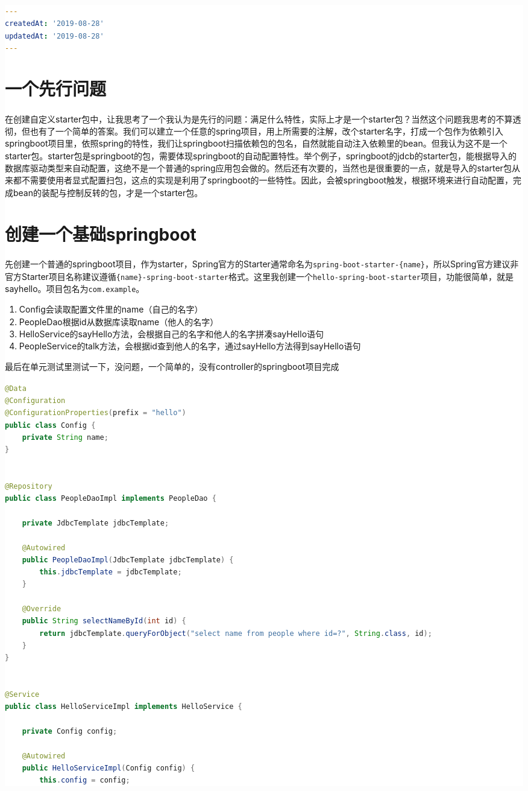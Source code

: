 ```yaml
---
createdAt: '2019-08-28'
updatedAt: '2019-08-28'
---
```




# 一个先行问题

在创建自定义starter包中，让我思考了一个我认为是先行的问题：满足什么特性，实际上才是一个starter包？当然这个问题我思考的不算透彻，但也有了一个简单的答案。我们可以建立一个任意的spring项目，用上所需要的注解，改个starter名字，打成一个包作为依赖引入springboot项目里，依照spring的特性，我们让springboot扫描依赖包的包名，自然就能自动注入依赖里的bean。但我认为这不是一个starter包。starter包是springboot的包，需要体现springboot的自动配置特性。举个例子，springboot的jdcb的starter包，能根据导入的数据库驱动类型来自动配置，这绝不是一个普通的spring应用包会做的。然后还有次要的，当然也是很重要的一点，就是导入的starter包从来都不需要使用者显式配置扫包，这点的实现是利用了springboot的一些特性。因此，会被springboot触发，根据环境来进行自动配置，完成bean的装配与控制反转的包，才是一个starter包。

# 创建一个基础springboot

先创建一个普通的springboot项目，作为starter，Spring官方的Starter通常命名为`spring-boot-starter-{name}`，所以Spring官方建议非官方Starter项目名称建议遵循`{name}-spring-boot-starter`格式。这里我创建一个`hello-spring-boot-starter`项目，功能很简单，就是sayhello。项目包名为`com.example`。

1. Config会读取配置文件里的name（自己的名字）
2. PeopleDao根据id从数据库读取name（他人的名字）
3. HelloService的sayHello方法，会根据自己的名字和他人的名字拼凑sayHello语句
4. PeopleService的talk方法，会根据id查到他人的名字，通过sayHello方法得到sayHello语句

最后在单元测试里测试一下，没问题，一个简单的，没有controller的springboot项目完成

```java
@Data
@Configuration
@ConfigurationProperties(prefix = "hello")
public class Config {
    private String name;
}


@Repository
public class PeopleDaoImpl implements PeopleDao {

    private JdbcTemplate jdbcTemplate;

    @Autowired
    public PeopleDaoImpl(JdbcTemplate jdbcTemplate) {
        this.jdbcTemplate = jdbcTemplate;
    }

    @Override
    public String selectNameById(int id) {
        return jdbcTemplate.queryForObject("select name from people where id=?", String.class, id);
    }
}


@Service
public class HelloServiceImpl implements HelloService {

    private Config config;

    @Autowired
    public HelloServiceImpl(Config config) {
        this.config = config;
```